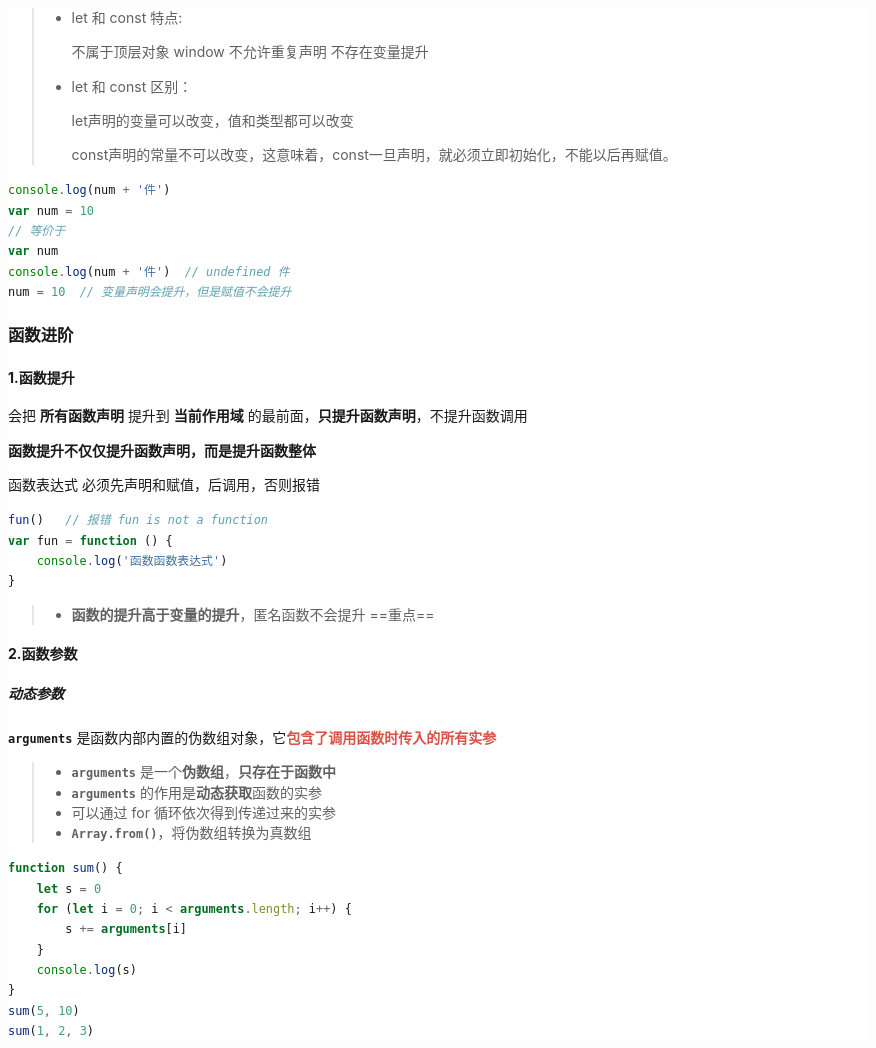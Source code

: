 > - let 和 const 特点:
>
>   不属于顶层对象 window
>   不允许重复声明
>   不存在变量提升
>
> - let 和 const 区别：
>
>   let声明的变量可以改变，值和类型都可以改变
>
>   const声明的常量不可以改变，这意味着，const一旦声明，就必须立即初始化，不能以后再赋值。

```javascript
console.log(num + '件')
var num = 10
// 等价于
var num
console.log(num + '件')	// undefined 件
num = 10  // 变量声明会提升，但是赋值不会提升
```



### 函数进阶

#### 1.函数提升

会把 **所有函数声明** 提升到 **当前作用域** 的最前面，**只提升函数声明**，不提升函数调用

**函数提升不仅仅提升函数声明，而是提升函数整体**

函数表达式 必须先声明和赋值，后调用，否则报错

```javascript
fun()	// 报错 fun is not a function
var fun = function () {
    console.log('函数函数表达式')
}
```

> - **函数的提升高于变量的提升**，匿名函数不会提升 ==重点==



#### 2.函数参数

##### 动态参数

**`arguments`** 是函数内部内置的伪数组对象，它<strong style="color:#DD5145">包含了调用函数时传入的所有实参</strong>

> - **`arguments`** 是一个**伪数组**，**只存在于函数中**
> - **`arguments`** 的作用是**动态获取**函数的实参
> - 可以通过 for 循环依次得到传递过来的实参
> - **`Array.from()`**，将伪数组转换为真数组

```javascript
function sum() {
    let s = 0
    for (let i = 0; i < arguments.length; i++) {
        s += arguments[i]
    }
    console.log(s)
}
sum(5, 10)
sum(1, 2, 3)
```
